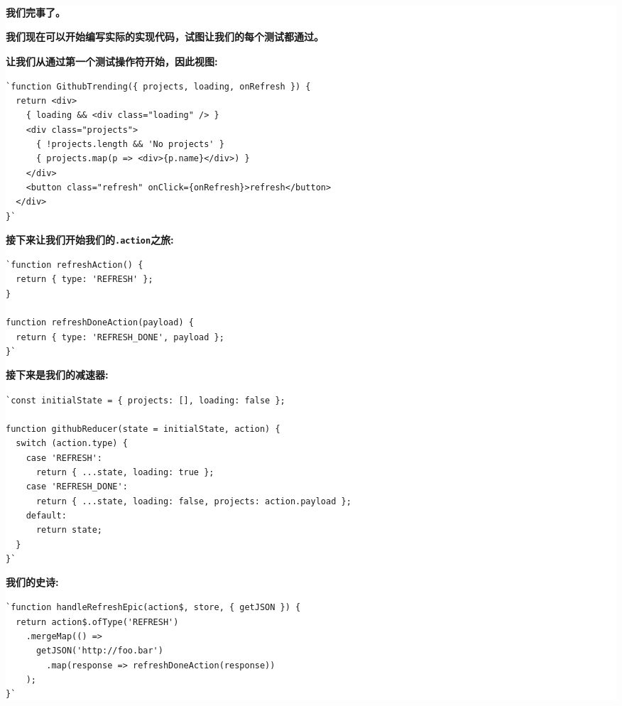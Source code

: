 **我们完事了。**

**我们现在可以开始编写实际的实现代码，试图让我们的每个测试都通过。**

**让我们从通过第一个测试操作符开始，因此视图:**

```
`function GithubTrending({ projects, loading, onRefresh }) {
  return <div>
    { loading && <div class="loading" /> }
    <div class="projects">
      { !projects.length && 'No projects' }
      { projects.map(p => <div>{p.name}</div>) }
    </div>
    <button class="refresh" onClick={onRefresh}>refresh</button>
  </div>
}`
```

**接下来让我们开始我们的`.action`之旅:**

```
`function refreshAction() {
  return { type: 'REFRESH' };
}

function refreshDoneAction(payload) {
  return { type: 'REFRESH_DONE', payload };
}`
```

**接下来是我们的减速器:**

```
`const initialState = { projects: [], loading: false };

function githubReducer(state = initialState, action) {
  switch (action.type) {
    case 'REFRESH':
      return { ...state, loading: true };
    case 'REFRESH_DONE':
      return { ...state, loading: false, projects: action.payload };
    default:
      return state;
  }
}`
```

**我们的史诗:**

```
`function handleRefreshEpic(action$, store, { getJSON }) {
  return action$.ofType('REFRESH')
    .mergeMap(() =>
      getJSON('http://foo.bar')
        .map(response => refreshDoneAction(response))
    );
}`
```
